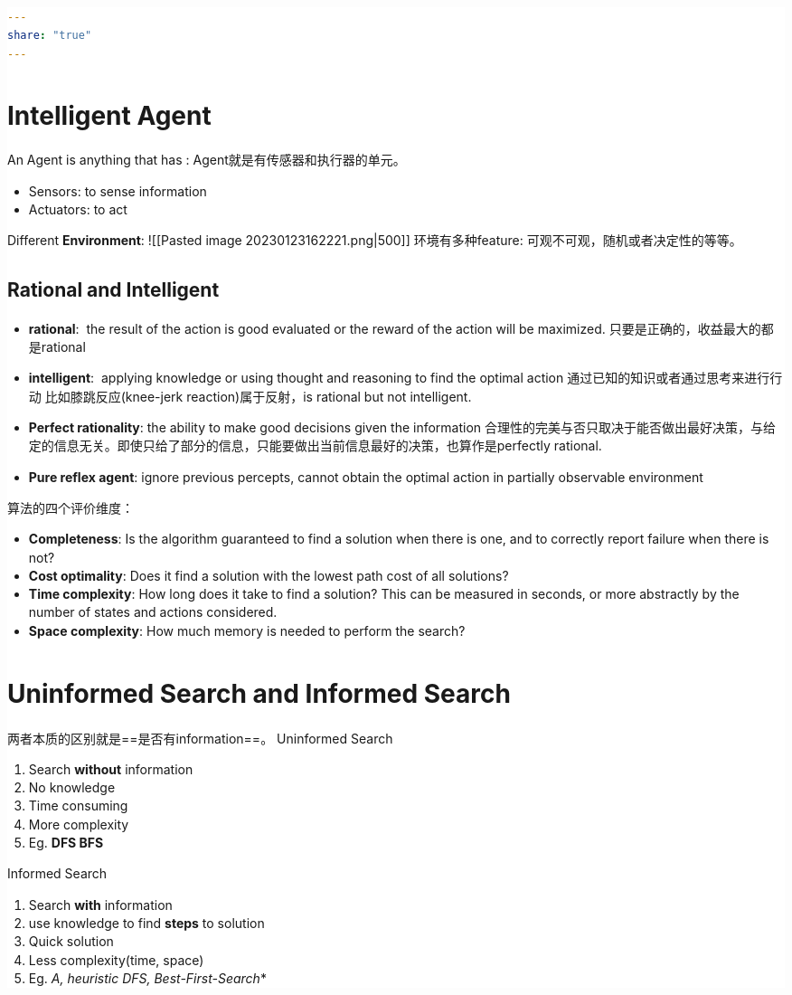 ```yaml
---
share: "true"
---
```

# Intelligent Agent
An Agent is anything that has : Agent就是有传感器和执行器的单元。
- Sensors: to sense information 
- Actuators: to act

Different **Environment**:
![[Pasted image 20230123162221.png|500]]
环境有多种feature: 可观不可观，随机或者决定性的等等。

## Rational and Intelligent
- **rational**:  the result of the action is good evaluated or the reward of the action will be maximized. 只要是正确的，收益最大的都是rational
- **intelligent**:  applying knowledge or using thought and reasoning to find the optimal action 通过已知的知识或者通过思考来进行行动
  比如膝跳反应(knee-jerk reaction)属于反射，is rational but not intelligent.

- **Perfect rationality**: the ability to make good decisions given the information 合理性的完美与否只取决于能否做出最好决策，与给定的信息无关。即使只给了部分的信息，只能要做出当前信息最好的决策，也算作是perfectly rational.
- **Pure reflex agent**: ignore previous percepts, cannot obtain the optimal action in partially observable environment


算法的四个评价维度：
- **Completeness**: Is the algorithm guaranteed to find a solution when there is one, and to correctly report failure when there is not?
- **Cost optimality**: Does it find a solution with the lowest path cost of all solutions?
- **Time complexity**: How long does it take to find a solution? This can be measured in seconds, or more abstractly by the number of states and actions considered.
- **Space complexity**: How much memory is needed to perform the search?


# Uninformed Search and Informed Search
两者本质的区别就是==是否有information==。
Uninformed Search
1. Search **without** information
2. No knowledge
3. Time consuming
4. More complexity
5. Eg. **DFS BFS**

Informed Search
1. Search **with** information
2. use knowledge to find **steps** to solution
3. Quick solution
4. Less complexity(time, space)
5. Eg. **A*, heuristic DFS, Best-First-Search** 
